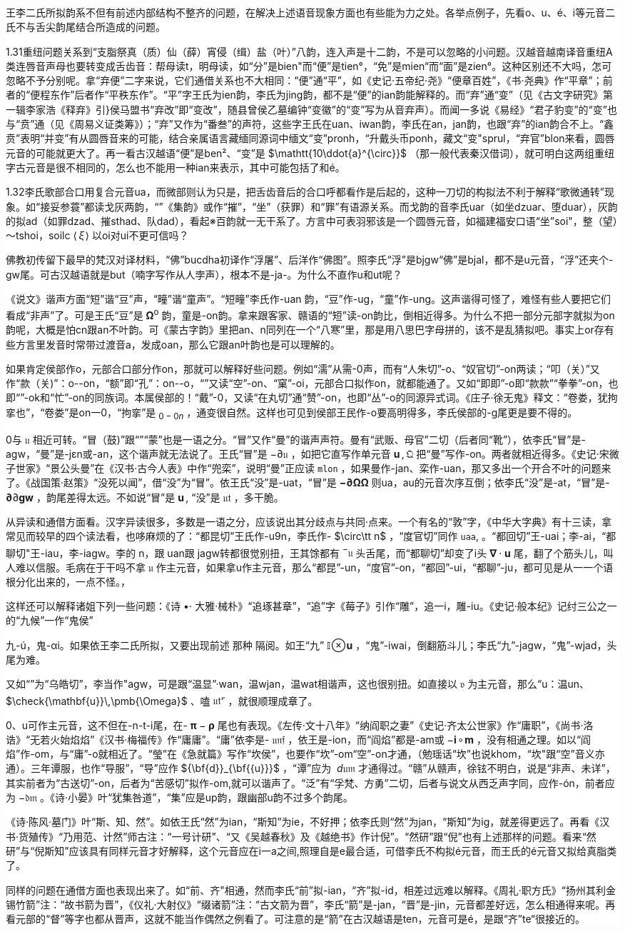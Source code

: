 王李二氏所拟韵系不但有前述内部结构不整齐的问题，在解决上述语音现象方面也有些能为力之处。各举点例子，先看o、u、é、i等元音二氏不与舌尖韵尾结合所造成的问题。  

1.31重纽问题关系到“支脂祭真（质）仙（薛）宵侵（缉）盐（叶）”八韵，连入声是十二韵，不是可以忽略的小问题。汉越音越南译音重纽A类连唇音声母也要转变成舌齿音：帮母读t，明母读，如“分”是bien"而“便”是tien°，“免”是mien“而“面”是zien°。这种区别还不大吗，怎可忽略不予分别呢。拿“弃便”二字来说，它们通借关系也不大相同：“便”通“平”，如《史记·五帝纪·尧》“便章百姓”，《书·尧典》作“平章”；前者的“便程东作”后者作“平秩东作”。“平”字王氏为ien韵，李氏为jing韵，都不是“便”的ian韵能解释的。而“弃”通“变”（见《古文字研究》第一辑李家浩《释弃》引}侯马盟书“弃改”即“变改”，随县曾侯乙墓编钟“变徽”的“变”写为从音弃声）。而闻一多说《易经》“君子豹变”的“变”也与“贲”通（见《周易义证类筹》）；“弃”又作为“番叁”的声符，这些字王氏在uan、iwan韵，李氏在an，jan韵，也跟“弃”的ian韵合不上。“鑫贲”表明“并变”有从圆唇音来的可能，结合亲属语言藏缅同源词中缅文“变”pronh，“升戴头币ponh，藏文“变"sprul，“弃官”blon来看，圆唇元音的可能就更大了。再一看古汉越语“便”是ben²、“变”是 $\mathtt{10\ddot{a}^{\circ}}$ （那一般代表秦汉借词），就可明白这两组重纽字古元音是很不相同的，怎么也不能用一种ian来表示，其中可能包括了和é。  

1.32李氏歌部合口用复合元音ua，而微部则认为只是，把舌齿音后的合口呼都看作是后起的，这种一刀切的构拟法不利于解释“歌微通转”现象。如“接妥参蓑”都读戈灰两韵，“”《集韵》或作“摧”，“坐”（获罪）和“罪”有语源关系。而戈韵的音李氏uar（如坐dzuar、堕duar），灰韵的拟ad（如罪dzad、摧sthad、队dad），看起※百韵就一无干系了。方言中可表羽邪该是一个圆唇元音，如福建福安口语“坐”soi"，整（望）～tshoi，soilc $\langle\!\!\xi\!\rangle$ 以oi对ui不更可信吗？  

佛教初传留下最早的梵汉对译材料，“佛”bucdha初译作“浮屠”、后洋作“佛图”。照李氏“浮”是bjgw“佛”是bjal，都不是u元音，“浮”还夹个-gw尾。可古汉越语就是but（喃字写作从人孛声），根本不是-ja-。为什么不直作u和ut呢？  

《说文》谐声方面“短”谐“豆”声，“疃”谐“童声”。“短疃”李氏作-uan 韵，“豆”作-ug，“童”作-ung。这声谐得可怪了，难怪有些人要把它们看成“非声”了。可是王氏“豆”是 $\mathbf{\Omega}^{\mathrm{o}}$ 韵，童是-on韵。拿来跟客家、赣语的“短”读-on韵比，倒相近得多。为什么不把一部分元部字就拟为on韵呢，大概是怕cn跟an不叶韵。可《蒙古字韵》里把an、n同列在一个“八寒”里，那是用八思巴字母拼的，该不是乱猜拟吧。事实上or存有些方言里发音时常带过渡音a，发成oan，那么它跟an叶韵也是可以理解的。  

如果肯定侯部作o，元部合口部分作on，那就可以解释好些问题。例如“濡”从需-0声，而有“人朱切”-o、“奴官切”-on两读；“叩（关）”又作“款（关)”：o--on，“额”即“孔”：on--o，“”又读“空”-on、“窠”-oi，元部合口拟作on，就都能通了。又如“即即”-o即“款款”“拳拳”-on，也即“”-ok和“忙”-on的同族词。本属侯部的！“戴”-0，又读“在丸切”通“赞”-on，也即“丛”-o的同源异式词。《庄子·徐无鬼》释文：“卷娄，犹拘挛也”，“卷娄”是on一0，“拘挛”是 $_{0-0n}$ ，通变很自然。这样也可见到侯部王民作-o要高明得多，李氏侯部的-g尾更是要不得的。  

0与 $\mathfrak{u}$ 相近可转。“冒（鼓)”跟“”“蒙”也是一语之分。“冒”又作“曼”的谐声声符。曼有“武贩、母官”二切（后者同“靴”），依李氏“冒”是-agw，“曼”是-jεn或-an，这个谐声就无法说了。王氏“冒”是 $-\partial\mathfrak{u}$ ，如把它直写作单元音 $\mathbf{u}\,,\boldsymbol{\mathfrak{Q}}$ 把“曼”写作-on。两者就相近得多。《史记·宋微子世家》“景公头曼”在《汉书·古今人表》中作“兜栾”，说明“曼”正应读 $\mathtt{m l o n}$ ，如果曼作-jan、栾作-uan，那又多出一个开合不叶的问题来了。《战国策·赵策》“没死以闻”，借“没”为“冒”。依王氏“没”是-uat，“冒”是 $\mathbf{-\partial\Omega\Omega}$ 则ua，au的元音次序互倒；依李氏“没”是-at，“冒”是- $\mathbf{\partial}\partial\mathbf{g}\mathbf{w}$ ，韵尾差得太远。不如说“冒”是 $\mathbf{u}\,,$ “没”是 $\mathfrak{u t}$ ，多干脆。  

从异读和通借方面看。汉字异读很多，多数是一语之分，应该说出其分歧点与共同·点来。一个有名的“敦”字，《中华大字典》有十三读，拿常见而较早的四个读法看，也哆麻烦的了：“都昆切”王氏作-u9n，李氏作- $\circ\tt n$ ，“度官切”同作 $\mathtt{u a a},$ 。“都回切”王-uai；李-ai，“都聊切"王-iau，李-iagw。李的 n，跟 uan跟 jagw转都很觉别扭，王其馀都有 $^-\mathfrak{u}$ 头舌尾，而“都聊切”却变了i头 $\mathbf{\nabla}\cdot\mathbf{u}$ 尾，翻了个筋头儿，叫人难以信服。毛病在于干吗不拿 $\mathfrak{u}$ 作主元音，如果拿u作主元音，那么“都昆”-un，“度官”-on，“都回”-ui，“都聊”-ju，都可见是从一一个语根分化出来的，一点不怪。，  

这样还可以解释诸姐下列一些问题：《诗 $\bullet\cdot$ 大雅·械朴》“追琢甚章”，“追”字《莓子》引作“雕”，追一i，雕-iu。《史记·般本纪》记纣三公之一的“九候”一作“鬼侯”  

九-ú，鬼-αi。如果依王李二氏所拟，又要出现前述 那种 隔阅。如王“九” $\mathbb{I}\!\otimes\!\mathbf{u}$ ，“鬼”-iwai，倒翻筋斗儿；李氏“九”-jagw，“鬼”-wjad，头尾为难。  

又如“”为“乌皓切”，李当作"agw，可是跟“温显”·wan，温wjan，温wat相谐声，这也很别扭。如直接以 $\mathfrak{v}$ 为主元音，那么“u：温un、 $\check{\mathbf{u}}\,\pmb{\Omega}$ 、嗑 ${\mathfrak{u t}}^{\pmb{\mathscr{v}}}$ ，就很顺理成章了。  

0、u可作主元音，这不但在-n-t-i尾，在- $\pmb{\uppi}-\pmb{\uprho}$ 尾也有表现。《左传·文十八年》“纳阎职之妻”《史记·齐太公世家》作“庸职”，《尚书·洛诰》“无若火始焰焰”《汉书·梅福传》作“庸庸”。“庸”依李是- $\mathfrak{u n f}$ ，依王是-ion，而“阎焰”都是-am或 $-\mathbf{i}\!\circ\!\mathbf{m}$ ，没有相通之理。如以“阎焰”作-om，与“庸”-o就相近了。“瑩”在《急就篇》写作“坎侯”，也要作“坎”-om“空”-on才通，（勉瑶话“坎”也说khom，“坎"跟“空”音义亦通）。三年谭服，也作“导服”，“导”应作 ${\bf{d}}_{\bf{{u}}}$ ，“谭”应为 $\ d{\mathfrak{u m}}$ 才通得过。“赣”从赣声，徐铉不明白，说是“非声、未详”，其实前者为“古送切”-on，后者为“苦感切”拟作-om,就可以谐声了。“泛”有“孚梵、方勇”二切，后者与说文从西乏声字同，应作-ón，前者应为 $-\mathfrak{d m}$ 。《诗·小晏》叶“犹集咎道”，“集”应是up韵，跟幽部u韵不过多个韵尾。  

《诗·陈风·墓门》叶“斯、知、然”。如依王氏“然”为ian，“斯知”为ie，不好押；依李氏则“然”为jan，“斯知”为ig，就差得更远了。再看《汉书·货殖传》“乃用范、计然”师古注：“一号计研”、“又《吴越春秋》及《越绝书》作计倪”。“然研”跟“倪”也有上述那样的问题。看来“然研”与“倪斯知”应该具有同样元音才好解释，这个元音应在i一a之间,照理自是e最合适，可借李氏不构拟é元音，而王氏的é元音又拟给真脂类了。  

同样的问题在通借方面也表现出来了。如“前、齐"相通，然而李氏“前”拟-ian，“齐”拟-id，相差过远难以解释。《周礼·职方氏》“扬州其利金锡竹箭”注：“故书箭为晋”，《仪礼·大射仪》“缀诸箭”注：“古文箭为晋”，李氏“箭”是-jan，“晋”是-jin，元音都差好远，怎么相通得来呢。再看元部的“督”等字也都从晋声，这就不能当作偶然之例看了。可注意的是“箭”在古汉越语是ten，元音可是é，是跟“齐”te“很接近的。  
